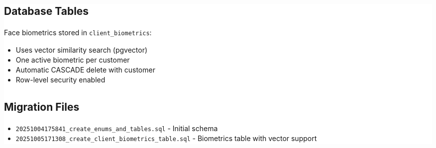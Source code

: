 ## Database Tables

Face biometrics stored in `client_biometrics`:
- Uses vector similarity search (pgvector)
- One active biometric per customer
- Automatic CASCADE delete with customer
- Row-level security enabled

## Migration Files

- `20251004175841_create_enums_and_tables.sql` - Initial schema
- `20251005171308_create_client_biometrics_table.sql` - Biometrics table with vector support
